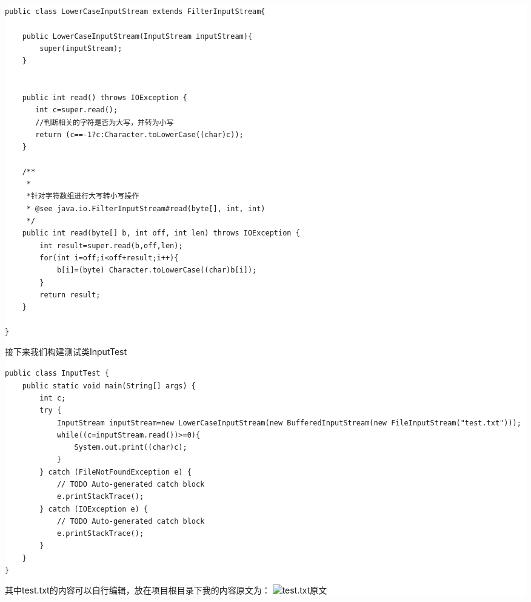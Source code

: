 
```
public class LowerCaseInputStream extends FilterInputStream{
    
    public LowerCaseInputStream(InputStream inputStream){
        super(inputStream);
    }
    
    
    public int read() throws IOException {
       int c=super.read();
       //判断相关的字符是否为大写，并转为小写
       return (c==-1?c:Character.toLowerCase((char)c));
    }
    
    /**
     * 
     *针对字符数组进行大写转小写操作
     * @see java.io.FilterInputStream#read(byte[], int, int)
     */
    public int read(byte[] b, int off, int len) throws IOException {
        int result=super.read(b,off,len);
        for(int i=off;i<off+result;i++){
            b[i]=(byte) Character.toLowerCase((char)b[i]);
        }
        return result;
    }

}
```
接下来我们构建测试类InputTest
```
public class InputTest {
    public static void main(String[] args) {
        int c;
        try {
            InputStream inputStream=new LowerCaseInputStream(new BufferedInputStream(new FileInputStream("test.txt")));
            while((c=inputStream.read())>=0){
                System.out.print((char)c);
            }
        } catch (FileNotFoundException e) {
            // TODO Auto-generated catch block
            e.printStackTrace();
        } catch (IOException e) {
            // TODO Auto-generated catch block
            e.printStackTrace();
        }
    }
}
```
其中test.txt的内容可以自行编辑，放在项目根目录下我的内容原文为：
![test.txt原文](https://upload-images.jianshu.io/upload_images/2326194-a3fcd25e25acd44f.png?imageMogr2/auto-orient/strip%7CimageView2/2/w/1240)
